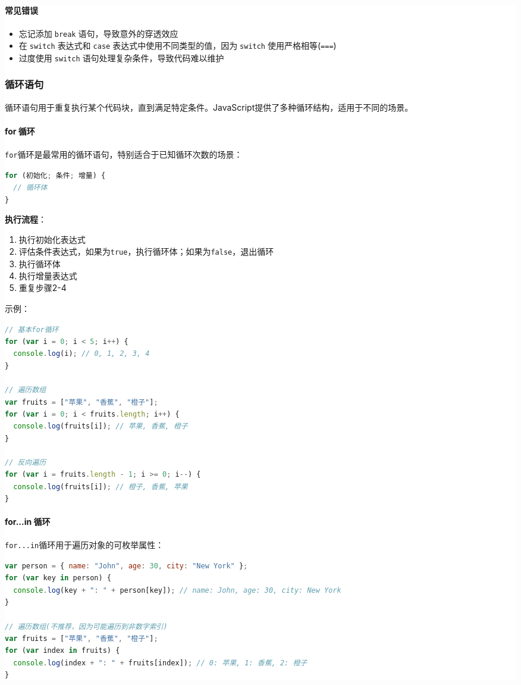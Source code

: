 #### 常见错误
- 忘记添加 `break` 语句，导致意外的穿透效应
- 在 `switch` 表达式和 `case` 表达式中使用不同类型的值，因为 `switch` 使用严格相等(`===`)
- 过度使用 `switch` 语句处理复杂条件，导致代码难以维护

### 循环语句

循环语句用于重复执行某个代码块，直到满足特定条件。JavaScript提供了多种循环结构，适用于不同的场景。

#### for 循环
`for`循环是最常用的循环语句，特别适合于已知循环次数的场景：

```javascript
for (初始化; 条件; 增量) {
  // 循环体
}
```

**执行流程**：
1. 执行初始化表达式
2. 评估条件表达式，如果为`true`，执行循环体；如果为`false`，退出循环
3. 执行循环体
4. 执行增量表达式
5. 重复步骤2-4

示例：
```javascript
// 基本for循环
for (var i = 0; i < 5; i++) {
  console.log(i); // 0, 1, 2, 3, 4
}

// 遍历数组
var fruits = ["苹果", "香蕉", "橙子"];
for (var i = 0; i < fruits.length; i++) {
  console.log(fruits[i]); // 苹果, 香蕉, 橙子
}

// 反向遍历
for (var i = fruits.length - 1; i >= 0; i--) {
  console.log(fruits[i]); // 橙子, 香蕉, 苹果
}
```

#### for...in 循环
`for...in`循环用于遍历对象的可枚举属性：

```javascript
var person = { name: "John", age: 30, city: "New York" };
for (var key in person) {
  console.log(key + ": " + person[key]); // name: John, age: 30, city: New York
}

// 遍历数组(不推荐，因为可能遍历到非数字索引)
var fruits = ["苹果", "香蕉", "橙子"];
for (var index in fruits) {
  console.log(index + ": " + fruits[index]); // 0: 苹果, 1: 香蕉, 2: 橙子
}
```
